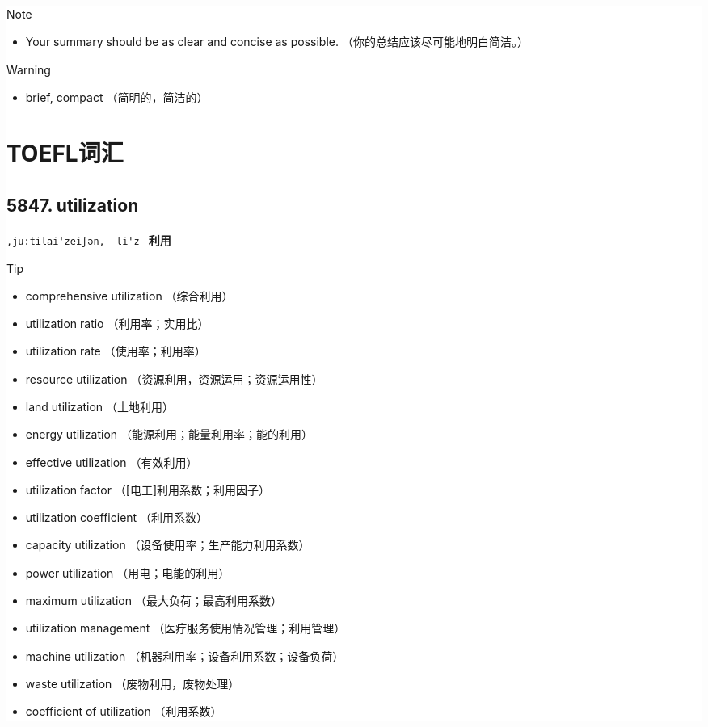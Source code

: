 > [!NOTE]
>
> - Your summary should be as clear and concise as possible. （你的总结应该尽可能地明白简洁。）
>

> [!WARNING]
>
> - brief, compact （简明的，简洁的）
>

# TOEFL词汇

## 5847. utilization

`,ju:tilai'zeiʃən, -li'z-`  **利用**

> [!TIP]
>
> - comprehensive utilization （综合利用）
>
> - utilization ratio （利用率；实用比）
>
> - utilization rate （使用率；利用率）
>
> - resource utilization （资源利用，资源运用；资源运用性）
>
> - land utilization （土地利用）
>
> - energy utilization （能源利用；能量利用率；能的利用）
>
> - effective utilization （有效利用）
>
> - utilization factor （[电工]利用系数；利用因子）
>
> - utilization coefficient （利用系数）
>
> - capacity utilization （设备使用率；生产能力利用系数）
>
> - power utilization （用电；电能的利用）
>
> - maximum utilization （最大负荷；最高利用系数）
>
> - utilization management （医疗服务使用情况管理；利用管理）
>
> - machine utilization （机器利用率；设备利用系数；设备负荷）
>
> - waste utilization （废物利用，废物处理）
>
> - coefficient of utilization （利用系数）
>
